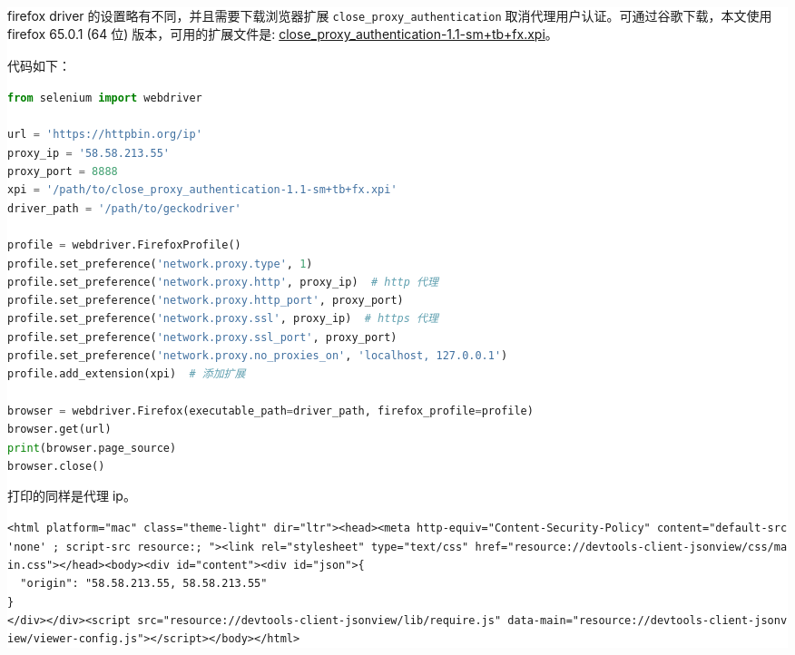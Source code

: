 firefox driver 的设置略有不同，并且需要下载浏览器扩展 `close_proxy_authentication` 取消代理用户认证。可通过谷歌下载，本文使用 firefox 65.0.1 (64 位) 版本，可用的扩展文件是: [close_proxy_authentication-1.1-sm+tb+fx.xpi](https://xinancsd.github.io/resources/close_proxy_authentication-1.1-sm+tb+fx.xpi)。

代码如下：

```python
from selenium import webdriver

url = 'https://httpbin.org/ip'
proxy_ip = '58.58.213.55'
proxy_port = 8888
xpi = '/path/to/close_proxy_authentication-1.1-sm+tb+fx.xpi'
driver_path = '/path/to/geckodriver'

profile = webdriver.FirefoxProfile()
profile.set_preference('network.proxy.type', 1)
profile.set_preference('network.proxy.http', proxy_ip)  # http 代理
profile.set_preference('network.proxy.http_port', proxy_port)
profile.set_preference('network.proxy.ssl', proxy_ip)  # https 代理
profile.set_preference('network.proxy.ssl_port', proxy_port)
profile.set_preference('network.proxy.no_proxies_on', 'localhost, 127.0.0.1')
profile.add_extension(xpi)  # 添加扩展

browser = webdriver.Firefox(executable_path=driver_path, firefox_profile=profile)
browser.get(url)
print(browser.page_source)
browser.close()
```

打印的同样是代理 ip。

```text
<html platform="mac" class="theme-light" dir="ltr"><head><meta http-equiv="Content-Security-Policy" content="default-src 'none' ; script-src resource:; "><link rel="stylesheet" type="text/css" href="resource://devtools-client-jsonview/css/main.css"></head><body><div id="content"><div id="json">{
  "origin": "58.58.213.55, 58.58.213.55"
}
</div></div><script src="resource://devtools-client-jsonview/lib/require.js" data-main="resource://devtools-client-jsonview/viewer-config.js"></script></body></html>
```